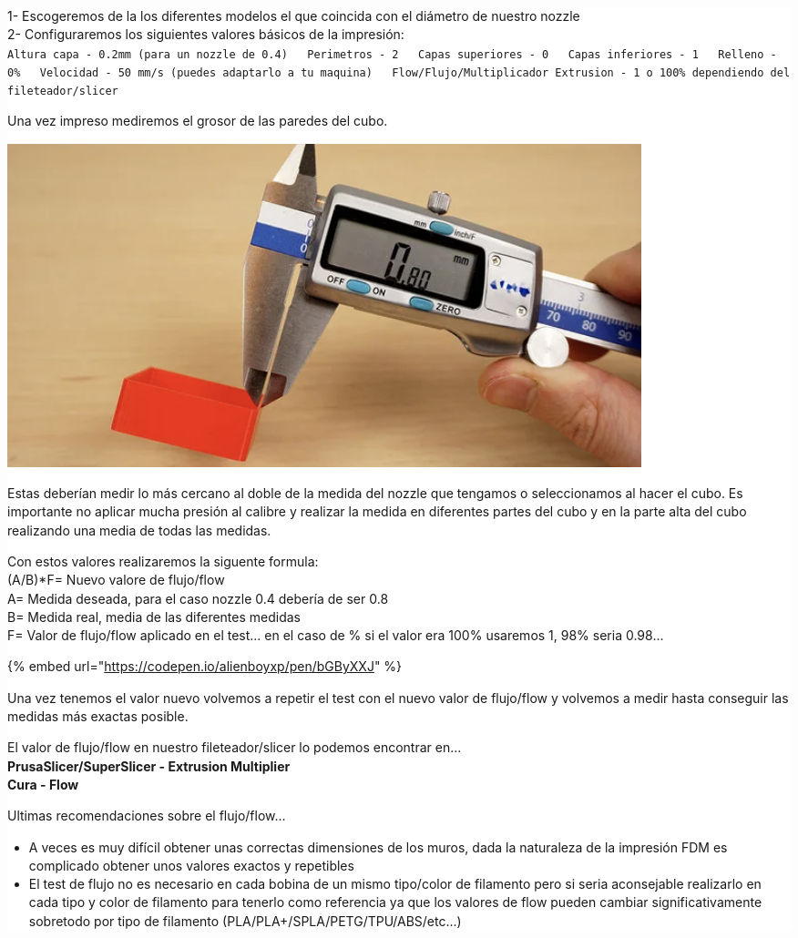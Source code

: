 1- Escogeremos de la los diferentes modelos el que coincida con el diámetro de nuestro nozzle  
2- Configuraremos los siguientes valores básicos de la impresión:  
`Altura capa - 0.2mm (para un nozzle de 0.4)  
Perimetros - 2  
Capas superiores - 0  
Capas inferiores - 1  
Relleno - 0%  
Velocidad - 50 mm/s (puedes adaptarlo a tu maquina)  
Flow/Flujo/Multiplicador Extrusion - 1 o 100% dependiendo del fileteador/slicer`

Una vez impreso mediremos el grosor de las paredes del cubo.

![](../.gitbook/assets/image%20%2812%29.png)

Estas deberían medir lo más cercano al doble de la medida del nozzle que tengamos o seleccionamos al hacer el cubo. Es importante no aplicar mucha presión al calibre y realizar la medida en diferentes partes del cubo y en la parte alta del cubo realizando una media de todas las medidas.

Con estos valores realizaremos la siguente formula:  
\(A/B\)\*F= Nuevo valore de flujo/flow  
A= Medida deseada, para el caso nozzle 0.4 debería de ser 0.8  
B= Medida real, media de las diferentes medidas  
F= Valor de flujo/flow aplicado en el test... en el caso de % si el valor era 100% usaremos 1, 98% seria 0.98...

{% embed url="https://codepen.io/alienboyxp/pen/bGByXXJ" %}

Una vez tenemos el valor nuevo volvemos a repetir el test con el nuevo valor de flujo/flow y volvemos a medir hasta conseguir las medidas más exactas posible.

El valor de flujo/flow en nuestro fileteador/slicer lo podemos encontrar en...  
**PrusaSlicer/SuperSlicer - Extrusion Multiplier  
Cura - Flow**

Ultimas recomendaciones sobre el flujo/flow...

* A veces es muy difícil obtener unas correctas dimensiones de los muros, dada la naturaleza de la impresión FDM es complicado obtener unos valores exactos y repetibles
* El test de flujo no es necesario en cada bobina de un mismo tipo/color de filamento pero si seria aconsejable realizarlo en cada tipo y color de filamento para tenerlo como referencia ya que los valores de flow pueden cambiar significativamente sobretodo por tipo de filamento \(PLA/PLA+/SPLA/PETG/TPU/ABS/etc...\)

